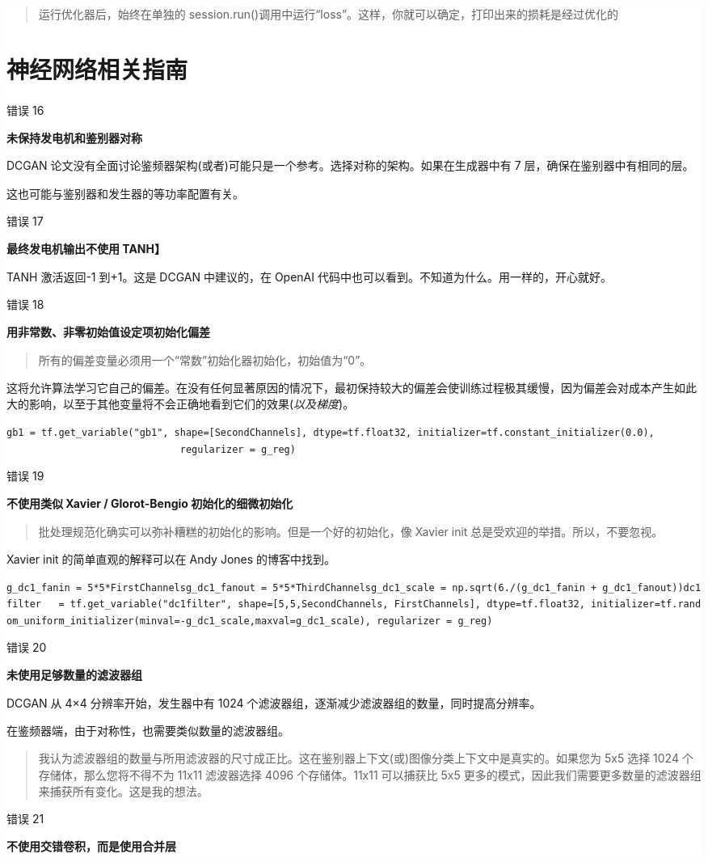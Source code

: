 > 运行优化器后，始终在单独的 session.run()调用中运行“loss”。这样，你就可以确定，打印出来的损耗是经过优化的

# **神经网络相关指南**

错误 16

**未保持发电机和鉴别器对称**

DCGAN 论文没有全面讨论鉴频器架构(或者)可能只是一个参考。选择对称的架构。如果在生成器中有 7 层，确保在鉴别器中有相同的层。

这也可能与鉴别器和发生器的等功率配置有关。

错误 17

**最终发电机输出不使用 TANH】**

TANH 激活返回-1 到+1。这是 DCGAN 中建议的，在 OpenAI 代码中也可以看到。不知道为什么。用一样的，开心就好。

错误 18

**用非常数、非零初始值设定项初始化偏差**

> 所有的偏差变量必须用一个“常数”初始化器初始化，初始值为“0”。

这将允许算法学习它自己的偏差。在没有任何显著原因的情况下，最初保持较大的偏差会使训练过程极其缓慢，因为偏差会对成本产生如此大的影响，以至于其他变量将不会正确地看到它们的效果(*以及梯度*)。

```
gb1 = tf.get_variable("gb1", shape=[SecondChannels], dtype=tf.float32, initializer=tf.constant_initializer(0.0),
                              regularizer = g_reg)
```

错误 19

**不使用类似 Xavier / Glorot-Bengio 初始化的细微初始化**

> 批处理规范化确实可以弥补糟糕的初始化的影响。但是一个好的初始化，像 Xavier init 总是受欢迎的举措。所以，不要忽视。

Xavier init 的简单直观的解释可以在 Andy Jones 的博客中找到。

```
g_dc1_fanin = 5*5*FirstChannelsg_dc1_fanout = 5*5*ThirdChannelsg_dc1_scale = np.sqrt(6./(g_dc1_fanin + g_dc1_fanout))dc1filter   = tf.get_variable("dc1filter", shape=[5,5,SecondChannels, FirstChannels], dtype=tf.float32, initializer=tf.random_uniform_initializer(minval=-g_dc1_scale,maxval=g_dc1_scale), regularizer = g_reg)
```

错误 20

**未使用足够数量的滤波器组**

DCGAN 从 4×4 分辨率开始，发生器中有 1024 个滤波器组，逐渐减少滤波器组的数量，同时提高分辨率。

在鉴频器端，由于对称性，也需要类似数量的滤波器组。

> 我认为滤波器组的数量与所用滤波器的尺寸成正比。这在鉴别器上下文(或)图像分类上下文中是真实的。如果您为 5x5 选择 1024 个存储体，那么您将不得不为 11x11 滤波器选择 4096 个存储体。11x11 可以捕获比 5x5 更多的模式，因此我们需要更多数量的滤波器组来捕获所有变化。这是我的想法。

错误 21

**不使用交错卷积，而是使用合并层**
